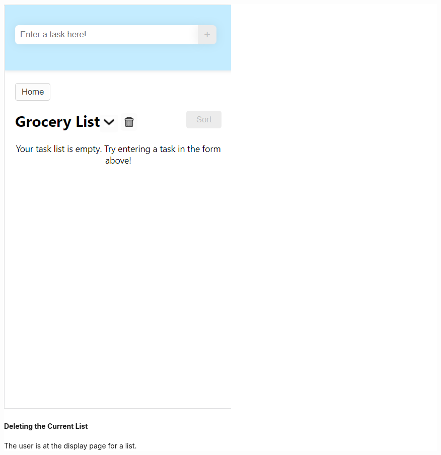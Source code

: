 ![Seeing the new list](./screenshots/after2-addlist.png)

#### Deleting the Current List
The user is at the display page for a list.
